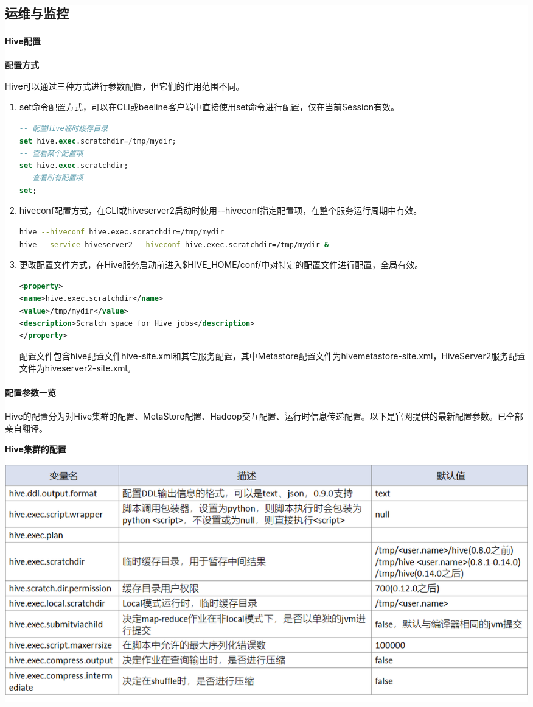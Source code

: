
## 运维与监控

#### Hive配置

**配置方式**

Hive可以通过三种方式进行参数配置，但它们的作用范围不同。

1. set命令配置方式，可以在CLI或beeline客户端中直接使用set命令进行配置，仅在当前Session有效。

   ```sql
   -- 配置Hive临时缓存目录
   set hive.exec.scratchdir=/tmp/mydir;
   -- 查看某个配置项
   set hive.exec.scratchdir;
   -- 查看所有配置项
   set;
   ```

2. hiveconf配置方式，在CLI或hiveserver2启动时使用--hiveconf指定配置项，在整个服务运行周期中有效。

   ```sh
   hive --hiveconf hive.exec.scratchdir=/tmp/mydir
   hive --service hiveserver2 --hiveconf hive.exec.scratchdir=/tmp/mydir &
   ```

3. 更改配置文件方式，在Hive服务启动前进入$HIVE_HOME/conf/中对特定的配置文件进行配置，全局有效。

   ```xml
   <property>
   <name>hive.exec.scratchdir</name>
   <value>/tmp/mydir</value>
   <description>Scratch space for Hive jobs</description>
   </property>
   ```

   配置文件包含hive配置文件hive-site.xml和其它服务配置，其中Metastore配置文件为hivemetastore-site.xml，HiveServer2服务配置文件为hiveserver2-site.xml。

#### 配置参数一览

Hive的配置分为对Hive集群的配置、MetaStore配置、Hadoop交互配置、运行时信息传递配置。以下是官网提供的最新配置参数。已全部亲自翻译。

**Hive集群的配置**

![x](../../../Resources/bd/db70.png)

